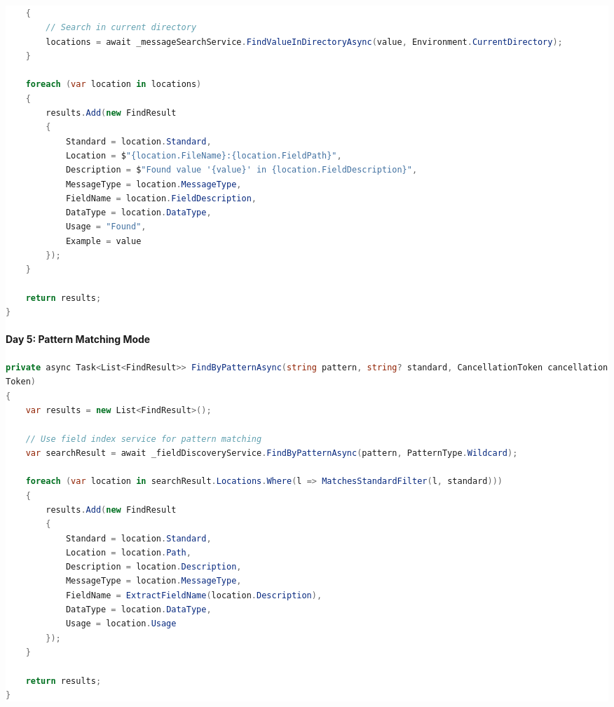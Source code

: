 ```csharp
    {
        // Search in current directory
        locations = await _messageSearchService.FindValueInDirectoryAsync(value, Environment.CurrentDirectory);
    }

    foreach (var location in locations)
    {
        results.Add(new FindResult
        {
            Standard = location.Standard,
            Location = $"{location.FileName}:{location.FieldPath}",
            Description = $"Found value '{value}' in {location.FieldDescription}",
            MessageType = location.MessageType,
            FieldName = location.FieldDescription,
            DataType = location.DataType,
            Usage = "Found",
            Example = value
        });
    }

    return results;
}
```

#### **Day 5: Pattern Matching Mode**
```csharp
private async Task<List<FindResult>> FindByPatternAsync(string pattern, string? standard, CancellationToken cancellationToken)
{
    var results = new List<FindResult>();

    // Use field index service for pattern matching
    var searchResult = await _fieldDiscoveryService.FindByPatternAsync(pattern, PatternType.Wildcard);

    foreach (var location in searchResult.Locations.Where(l => MatchesStandardFilter(l, standard)))
    {
        results.Add(new FindResult
        {
            Standard = location.Standard,
            Location = location.Path,
            Description = location.Description,
            MessageType = location.MessageType,
            FieldName = ExtractFieldName(location.Description),
            DataType = location.DataType,
            Usage = location.Usage
        });
    }

    return results;
}
```
